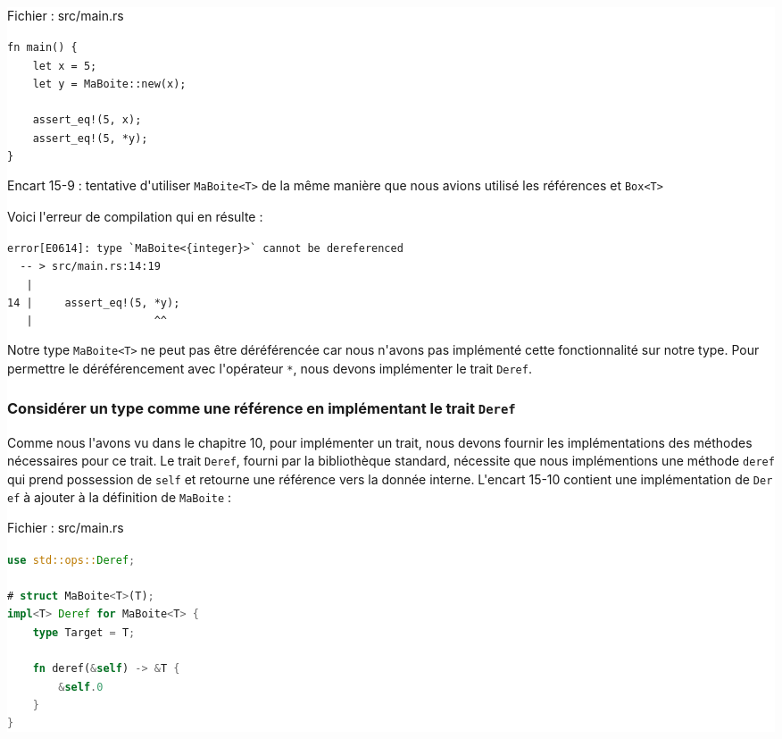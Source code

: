 

<span class="filename">Fichier : src/main.rs</span>



```rust,ignore,does_not_compile
fn main() {
    let x = 5;
    let y = MaBoite::new(x);

    assert_eq!(5, x);
    assert_eq!(5, *y);
}
```



<span class="caption">Encart 15-9 : tentative d'utiliser `MaBoite<T>` de la même
manière que nous avions utilisé les références et `Box<T>`</span>



Voici l'erreur de compilation qui en résulte :



```text
error[E0614]: type `MaBoite<{integer}>` cannot be dereferenced
  -- > src/main.rs:14:19
   |
14 |     assert_eq!(5, *y);
   |                   ^^
```



Notre type `MaBoite<T>` ne peut pas être déréférencée car nous n'avons pas
implémenté cette fonctionnalité sur notre type. Pour permettre le
déréférencement avec l'opérateur `*`, nous devons implémenter le trait `Deref`.



### Considérer un type comme une référence en implémentant le trait `Deref`



Comme nous l'avons vu dans le chapitre 10, pour implémenter un trait, nous
devons fournir les implémentations des méthodes nécessaires pour ce trait. Le
trait `Deref`, fourni par la bibliothèque standard, nécessite que nous
implémentions une méthode `deref` qui prend possession de `self` et retourne une
référence vers la donnée interne. L'encart 15-10 contient une implémentation de
`Deref` à ajouter à la définition de `MaBoite` :



<span class="filename">Fichier : src/main.rs</span>



```rust
use std::ops::Deref;

# struct MaBoite<T>(T);
impl<T> Deref for MaBoite<T> {
    type Target = T;

    fn deref(&self) -> &T {
        &self.0
    }
}
```
